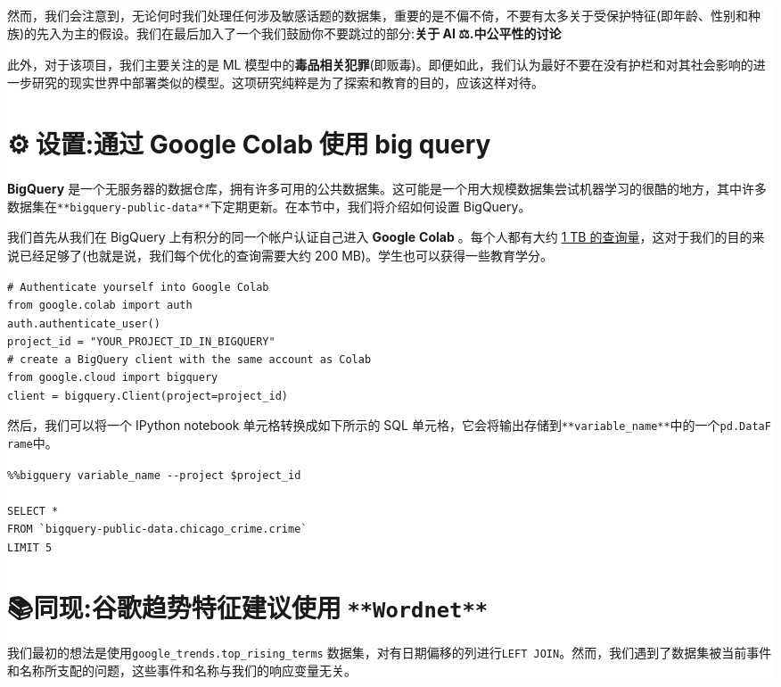 然而，我们会注意到，无论何时我们处理任何涉及敏感话题的数据集，重要的是不偏不倚，不要有太多关于受保护特征(即年龄、性别和种族)的先入为主的假设。我们在最后加入了一个我们鼓励你不要跳过的部分:**关于 AI ⚖️️.中公平性的讨论**

此外，对于该项目，我们主要关注的是 ML 模型中的**毒品相关犯罪**(即贩毒)。即便如此，我们认为最好不要在没有护栏和对其社会影响的进一步研究的现实世界中部署类似的模型。这项研究纯粹是为了探索和教育的目的，应该这样对待。

# ⚙️ **设置:通过 Google Colab 使用 big query**

**BigQuery** 是一个无服务器的数据仓库，拥有许多可用的公共数据集。这可能是一个用大规模数据集尝试机器学习的很酷的地方，其中许多数据集在`**bigquery-public-data**`下定期更新。在本节中，我们将介绍如何设置 BigQuery。

我们首先从我们在 BigQuery 上有积分的同一个帐户认证自己进入 **Google** **Colab** 。每个人都有大约 [1 TB 的查询量](https://cloud.google.com/bigquery/pricing#free-tier)，这对于我们的目的来说已经足够了(也就是说，我们每个优化的查询需要大约 200 MB)。学生也可以获得一些教育学分。

```
# Authenticate yourself into Google Colab
from google.colab import auth
auth.authenticate_user()
project_id = "YOUR_PROJECT_ID_IN_BIGQUERY"
# create a BigQuery client with the same account as Colab
from google.cloud import bigquery
client = bigquery.Client(project=project_id)
```

然后，我们可以将一个 IPython notebook 单元格转换成如下所示的 SQL 单元格，它会将输出存储到`**variable_name**`中的一个`pd.DataFrame`中。

```
%%bigquery variable_name --project $project_id

SELECT *
FROM `bigquery-public-data.chicago_crime.crime`
LIMIT 5
```

# 📚**同现:谷歌趋势特征建议使用** `**Wordnet**`

我们最初的想法是使用`google_trends.top_rising_terms` 数据集，对有日期偏移的列进行`LEFT JOIN`。然而，我们遇到了数据集被当前事件和名称所支配的问题，这些事件和名称与我们的响应变量无关。
